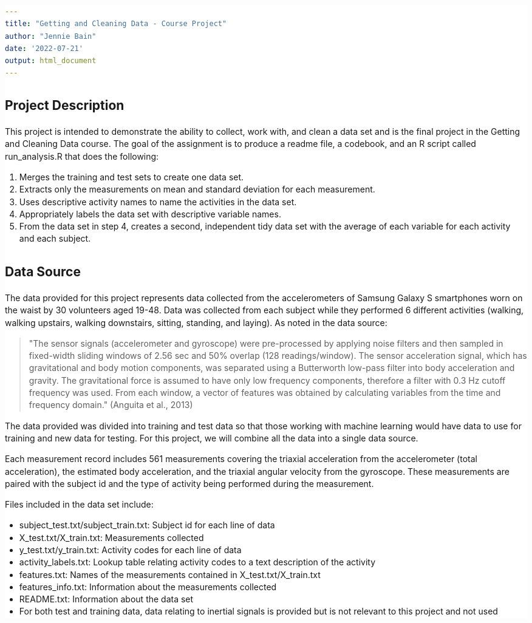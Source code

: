 ```yaml
---
title: "Getting and Cleaning Data - Course Project"
author: "Jennie Bain"
date: '2022-07-21'
output: html_document
---
```


## Project Description

This project is intended to demonstrate the ability to collect, work with, and clean a data set and is the final project in the Getting and Cleaning Data course. The goal of the assignment is to produce a readme file, a codebook, and an R script called run_analysis.R that does the following:
1. Merges the training and test sets to create one data set.
2. Extracts only the measurements on mean and standard deviation for each measurement.
3. Uses descriptive activity names to name the activities in the data set.
4. Appropriately labels the data set with descriptive variable names.
5. From the data set in step 4, creates a second, independent tidy data set with the average of each variable for each activity and each subject.

## Data Source
The data provided for this project represents data collected from the accelerometers of Samsung Galaxy S smartphones worn on the waist by 30 volunteers aged 19-48. Data was collected from each subject while they performed 6 different activities (walking, walking upstairs, walking downstairs, sitting, standing, and laying). As noted in the data source: 

> "The sensor signals (accelerometer and gyroscope) were pre-processed by applying noise filters and then sampled in fixed-width sliding windows of 2.56 sec and 50% overlap (128 readings/window). The sensor acceleration signal, which has gravitational and body motion components, was separated using a Butterworth low-pass filter into body acceleration and gravity. The gravitational force is assumed to have only low frequency components, therefore a filter with 0.3 Hz cutoff frequency was used. From each window, a vector of features was obtained by calculating variables from the time and frequency domain." (Anguita et al., 2013)

The data provided was divided into training and test data so that those working with machine learning would have data to use for training and new data for testing. For this project, we will combine all the data into a single data source. 

Each measurement record includes 561 measurements covering the triaxial acceleration from the accelerometer (total acceleration), the estimated body acceleration, and the triaxial angular velocity from the gyroscope. These measurements are paired with the subject id and the type of activity being performed during the measurement.  

Files included in the data set include:

* subject_test.txt/subject_train.txt: Subject id for each line of data
* X_test.txt/X_train.txt: Measurements collected
* y_test.txt/y_train.txt: Activity codes for each line of data
* activity_labels.txt: Lookup table relating activity codes to a text description of the activity
* features.txt: Names of the measurements contained in X_test.txt/X_train.txt
* features_info.txt: Information about the measurements collected
* README.txt: Information about the data set
* For both test and training data, data relating to inertial signals is provided but is not relevant to this project and not used
